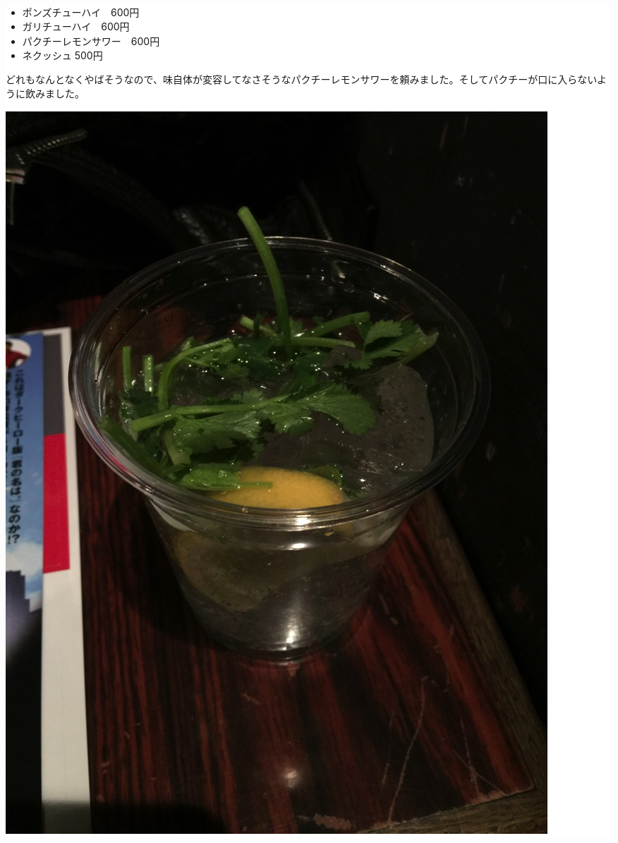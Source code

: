 <ul>
	<li>ポンズチューハイ　600円</li>
	<li>ガリチューハイ　600円</li>
	<li>パクチーレモンサワー　600円</li>
	<li>ネクッシュ 500円</li>
</ul>

どれもなんとなくやばそうなので、味自体が変容してなさそうなパクチーレモンサワーを頼みました。そしてパクチーが口に入らないように飲みました。

![](images/IIMG_6100.jpg)
